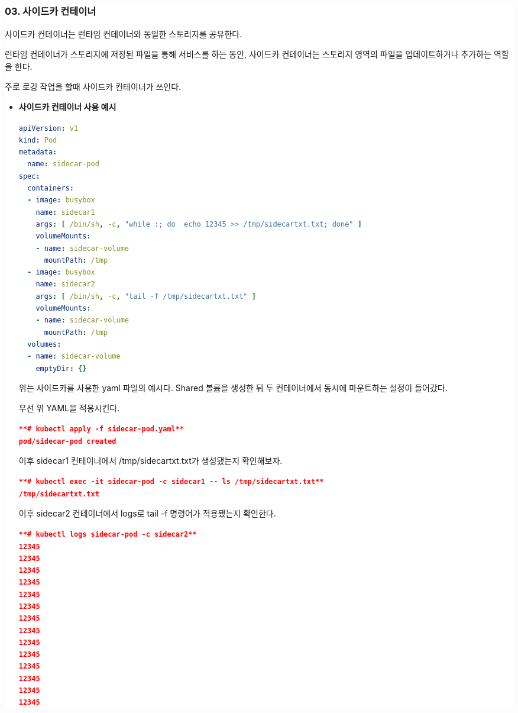 ### 03. 사이드카 컨테이너

사이드카 컨테이너는 런타임 컨테이너와 동일한 스토리지를 공유한다.

런타임 컨테이너가 스토리지에 저장된 파일을 통해 서비스를 하는 동안, 사이드카 컨테이너는 스토리지 영역의 파일을 업데이트하거나 추가하는 역할을 한다. 

주로 로깅 작업을 할때 사이드카 컨테이너가 쓰인다.

- **사이드카 컨테이너 사용 예시**
    
    ```yaml
    apiVersion: v1
    kind: Pod
    metadata:
      name: sidecar-pod
    spec:
      containers:
      - image: busybox
        name: sidecar1
        args: [ /bin/sh, -c, "while :; do  echo 12345 >> /tmp/sidecartxt.txt; done" ]
        volumeMounts:
        - name: sidecar-volume
          mountPath: /tmp
      - image: busybox
        name: sidecar2
        args: [ /bin/sh, -c, "tail -f /tmp/sidecartxt.txt" ]
        volumeMounts:
        - name: sidecar-volume
          mountPath: /tmp
      volumes:
      - name: sidecar-volume
        emptyDir: {}
    ```
    
    위는 사이드카를 사용한 yaml 파일의 예시다. Shared 볼륨을 생성한 뒤 두 컨테이너에서 동시에 마운트하는 설정이 들어갔다.
    
    우선 위 YAML을 적용시킨다.
    
    ```json
    **# kubectl apply -f sidecar-pod.yaml** 
    pod/sidecar-pod created
    ```
    
    이후 sidecar1 컨테이너에서 /tmp/sidecartxt.txt가 생성됐는지 확인해보자.
    
    ```json
    **# kubectl exec -it sidecar-pod -c sidecar1 -- ls /tmp/sidecartxt.txt**
    /tmp/sidecartxt.txt
    ```
    
    이후 sidecar2 컨테이너에서 logs로 tail -f 명령어가 적용됐는지 확인한다.
    
    ```json
    **# kubectl logs sidecar-pod -c sidecar2**
    12345
    12345
    12345
    12345
    12345
    12345
    12345
    12345
    12345
    12345
    12345
    12345
    12345
    12345